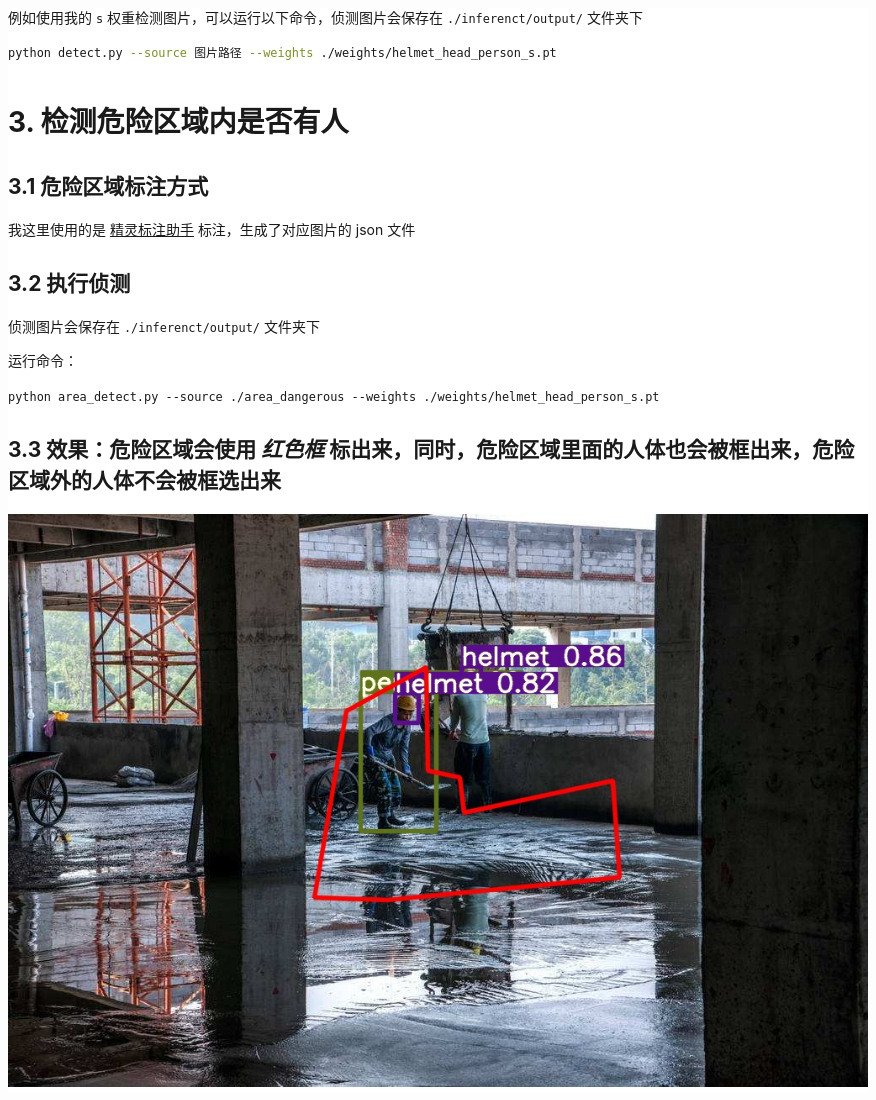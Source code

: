 例如使用我的 `s` 权重检测图片，可以运行以下命令，侦测图片会保存在 `./inferenct/output/` 文件夹下

```bash
python detect.py --source 图片路径 --weights ./weights/helmet_head_person_s.pt
```

# 3. 检测危险区域内是否有人

## 3.1 危险区域标注方式
我这里使用的是 [精灵标注助手](http://www.jinglingbiaozhu.com/) 标注，生成了对应图片的 json 文件

## 3.2 执行侦测

侦测图片会保存在 `./inferenct/output/` 文件夹下

运行命令：
```shell script
python area_detect.py --source ./area_dangerous --weights ./weights/helmet_head_person_s.pt
```

## 3.3 效果：危险区域会使用 *红色框* 标出来，同时，危险区域里面的人体也会被框出来，危险区域外的人体不会被框选出来

![](./doc/area_output_1.jpg)